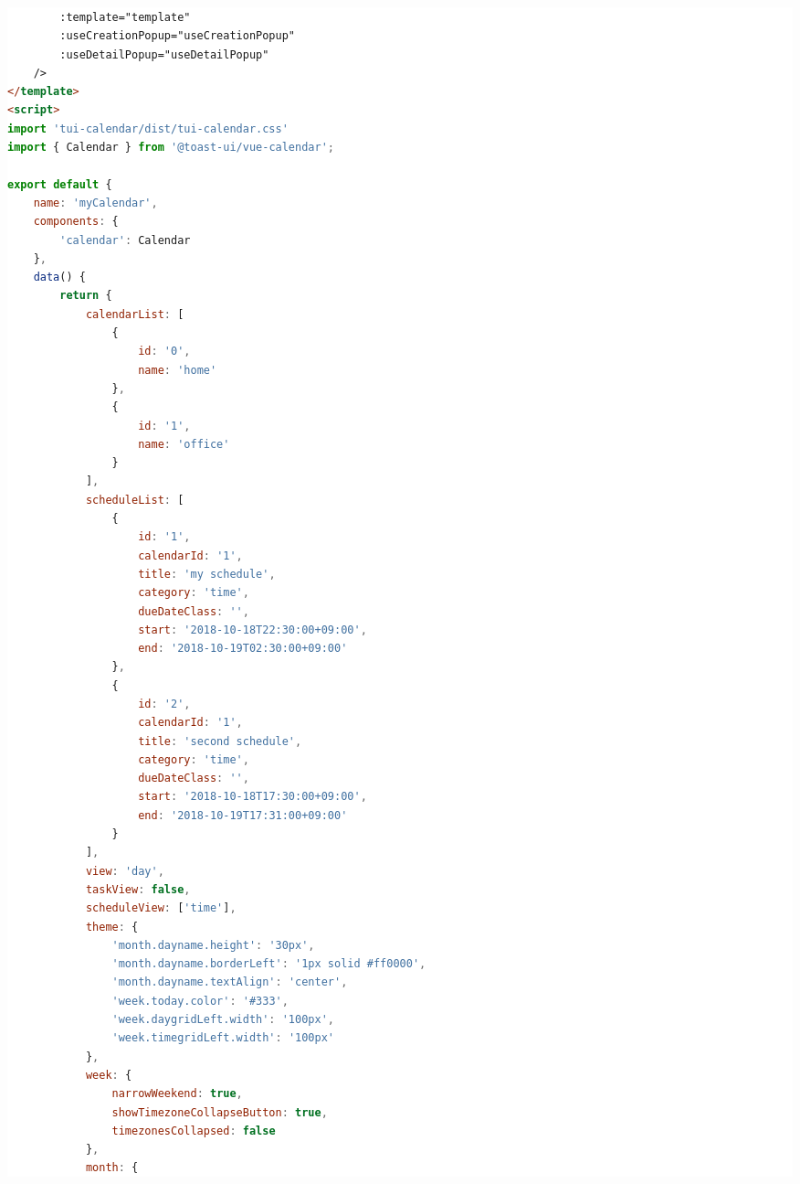 ```html
        :template="template"
        :useCreationPopup="useCreationPopup"
        :useDetailPopup="useDetailPopup"
    />
</template>
<script>
import 'tui-calendar/dist/tui-calendar.css'
import { Calendar } from '@toast-ui/vue-calendar';

export default {
    name: 'myCalendar',
    components: {
        'calendar': Calendar
    },
    data() {
        return {
            calendarList: [
                {
                    id: '0',
                    name: 'home'
                },
                {
                    id: '1',
                    name: 'office'
                }
            ],
            scheduleList: [
                {
                    id: '1',
                    calendarId: '1',
                    title: 'my schedule',
                    category: 'time',
                    dueDateClass: '',
                    start: '2018-10-18T22:30:00+09:00',
                    end: '2018-10-19T02:30:00+09:00'
                },
                {
                    id: '2',
                    calendarId: '1',
                    title: 'second schedule',
                    category: 'time',
                    dueDateClass: '',
                    start: '2018-10-18T17:30:00+09:00',
                    end: '2018-10-19T17:31:00+09:00'
                }
            ],
            view: 'day',
            taskView: false,
            scheduleView: ['time'],
            theme: {
                'month.dayname.height': '30px',
                'month.dayname.borderLeft': '1px solid #ff0000',
                'month.dayname.textAlign': 'center',
                'week.today.color': '#333',
                'week.daygridLeft.width': '100px',
                'week.timegridLeft.width': '100px'
            },
            week: {
                narrowWeekend: true,
                showTimezoneCollapseButton: true,
                timezonesCollapsed: false
            },
            month: {
```
